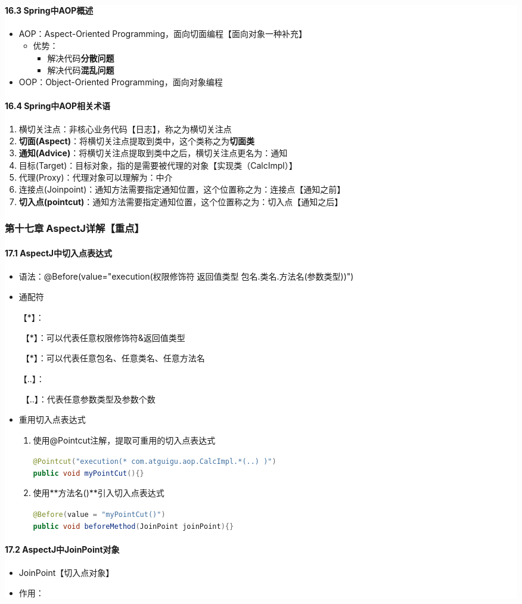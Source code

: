 #### 16.3 Spring中AOP概述

- AOP：Aspect-Oriented Programming，面向切面编程【面向对象一种补充】
  - 优势：
    - 解决代码**分散问题**
    - 解决代码**混乱问题**
- OOP：Object-Oriented Programming，面向对象编程

#### 16.4 Spring中AOP相关术语

1. 横切关注点：非核心业务代码【日志】，称之为横切关注点
2. **切面(Aspect)**：将横切关注点提取到类中，这个类称之为**切面类**
3. **通知(Advice)**：将横切关注点提取到类中之后，横切关注点更名为：通知
4. 目标(Target)：目标对象，指的是需要被代理的对象【实现类（CalcImpl）】
5. 代理(Proxy)：代理对象可以理解为：中介
6. 连接点(Joinpoint)：通知方法需要指定通知位置，这个位置称之为：连接点【通知之前】
7. **切入点(pointcut)**：通知方法需要指定通知位置，这个位置称之为：切入点【通知之后】

### 第十七章 AspectJ详解【重点】

#### 17.1 AspectJ中切入点表达式

- 语法：@Before(value="execution(权限修饰符   返回值类型   包名.类名.方法名(参数类型))")

- 通配符

  【*】：

  ​			【*】：可以代表任意权限修饰符&返回值类型

  ​			【*】：可以代表任意包名、任意类名、任意方法名

  【..】：

  ​			【..】：代表任意参数类型及参数个数

- 重用切入点表达式

  1. 使用@Pointcut注解，提取可重用的切入点表达式

     ```java
     @Pointcut("execution(* com.atguigu.aop.CalcImpl.*(..) )")
     public void myPointCut(){}
     ```

  2. 使用**方法名()**引入切入点表达式

     ```java
     @Before(value = "myPointCut()")
     public void beforeMethod(JoinPoint joinPoint){}
     ```

#### 17.2 AspectJ中JoinPoint对象

- JoinPoint【切入点对象】

- 作用：
